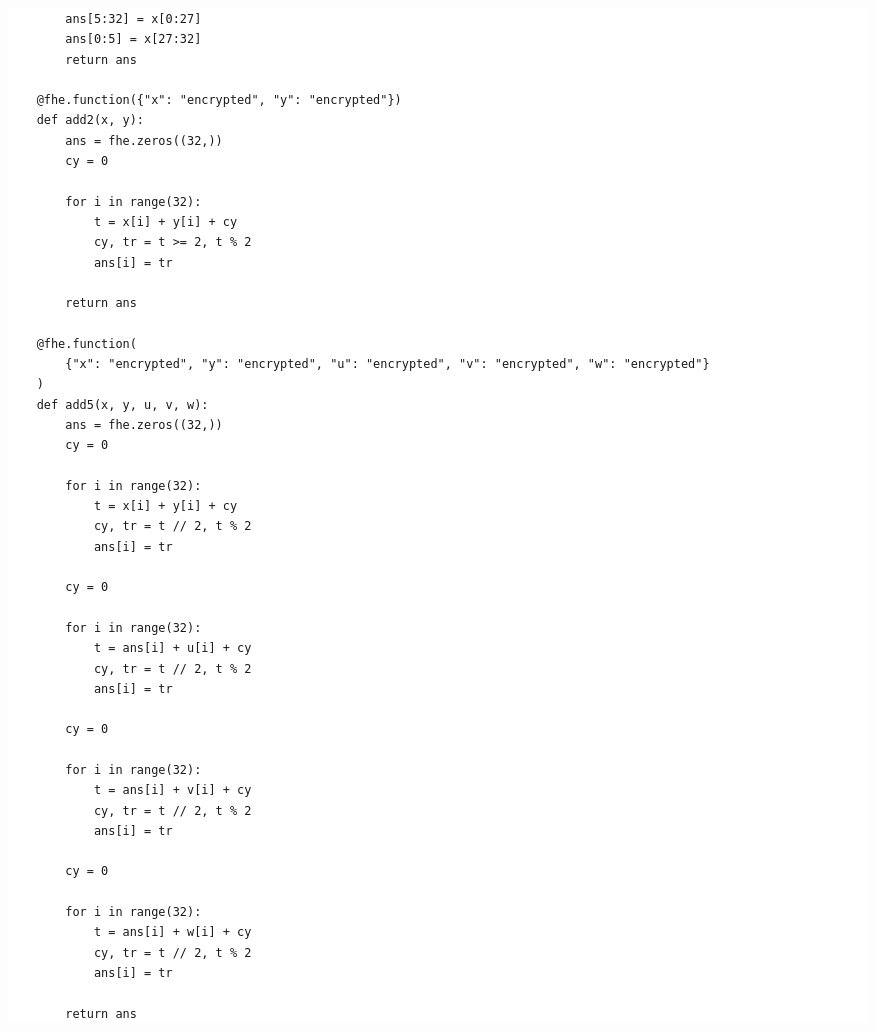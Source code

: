 ```
        ans[5:32] = x[0:27]
        ans[0:5] = x[27:32]
        return ans

    @fhe.function({"x": "encrypted", "y": "encrypted"})
    def add2(x, y):
        ans = fhe.zeros((32,))
        cy = 0

        for i in range(32):
            t = x[i] + y[i] + cy
            cy, tr = t >= 2, t % 2
            ans[i] = tr

        return ans

    @fhe.function(
        {"x": "encrypted", "y": "encrypted", "u": "encrypted", "v": "encrypted", "w": "encrypted"}
    )
    def add5(x, y, u, v, w):
        ans = fhe.zeros((32,))
        cy = 0

        for i in range(32):
            t = x[i] + y[i] + cy
            cy, tr = t // 2, t % 2
            ans[i] = tr

        cy = 0

        for i in range(32):
            t = ans[i] + u[i] + cy
            cy, tr = t // 2, t % 2
            ans[i] = tr

        cy = 0

        for i in range(32):
            t = ans[i] + v[i] + cy
            cy, tr = t // 2, t % 2
            ans[i] = tr

        cy = 0

        for i in range(32):
            t = ans[i] + w[i] + cy
            cy, tr = t // 2, t % 2
            ans[i] = tr

        return ans
```
